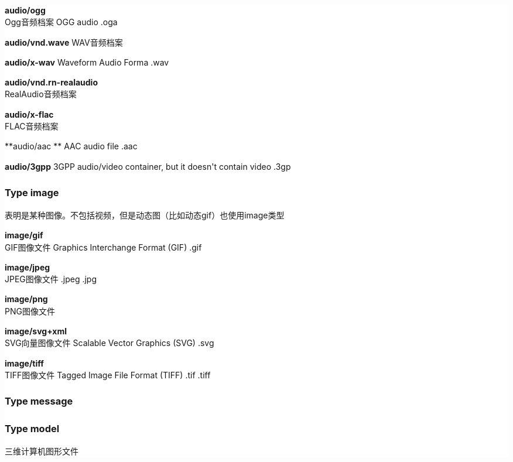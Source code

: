 **audio/ogg**  
Ogg音频档案
OGG audio
.oga

**audio/vnd.wave** 
WAV音频档案

**audio/x-wav**
Waveform Audio Forma
.wav

**audio/vnd.rn-realaudio**  
RealAudio音频档案

**audio/x-flac**  
FLAC音频档案

**audio/aac ** 
AAC audio file
.aac

**audio/3gpp**
3GPP audio/video container, but it doesn't contain video
.3gp

### Type image ###
表明是某种图像。不包括视频，但是动态图（比如动态gif）也使用image类型

**image/gif**  
GIF图像文件
Graphics Interchange Format (GIF)
.gif

**image/jpeg**  
JPEG图像文件
.jpeg
.jpg

**image/png**  
PNG图像文件

**image/svg+xml**  
SVG向量图像文件
Scalable Vector Graphics (SVG)
.svg

**image/tiff**  
TIFF图像文件
Tagged Image File Format (TIFF)
.tif
.tiff

### Type message ###

### Type model ###
三维计算机图形文件
